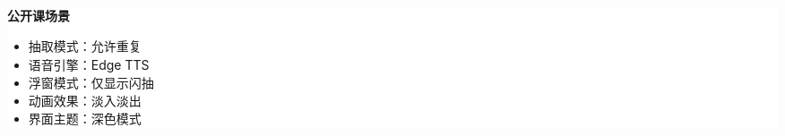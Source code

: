 **公开课场景**
- 抽取模式：允许重复
- 语音引擎：Edge TTS
- 浮窗模式：仅显示闪抽
- 动画效果：淡入淡出
- 界面主题：深色模式

</div>

<style>
.config-card {
  padding: 1.25rem;
  border-radius: 0.75rem;
  margin: 1.5rem 0;
  border: 1px solid var(--vp-c-divider);
  background: var(--vp-c-bg-soft);
  transition: all 0.2s ease;
}

.config-card:hover {
  border-color: var(--vp-c-brand-1);
  box-shadow: 0 2px 8px var(--vp-c-shadow-1);
}

.highlight {
  background: var(--vp-c-blue-soft);
  border-left: 4px solid var(--vp-c-blue-1);
}

.warning {
  background: var(--vp-c-yellow-soft);
  border-left: 4px solid var(--vp-c-yellow-1);
}

.theme {
  background: var(--vp-c-purple-soft);
  border-left: 4px solid var(--vp-c-purple-1);
}

.tip-box {
  background: var(--vp-c-green-soft);
  border-left: 4px solid var(--vp-c-green-1);
  padding: 1.5rem;
  border-radius: 0.5rem;
  margin: 2rem 0;
}

/* 深色模式适配 */
.dark .config-card {
  background: var(--vp-c-bg-soft);
  border-color: var(--vp-c-divider);
}

.dark .highlight {
  background: rgba(59, 130, 246, 0.1);
  border-left-color: var(--vp-c-blue-1);
}
